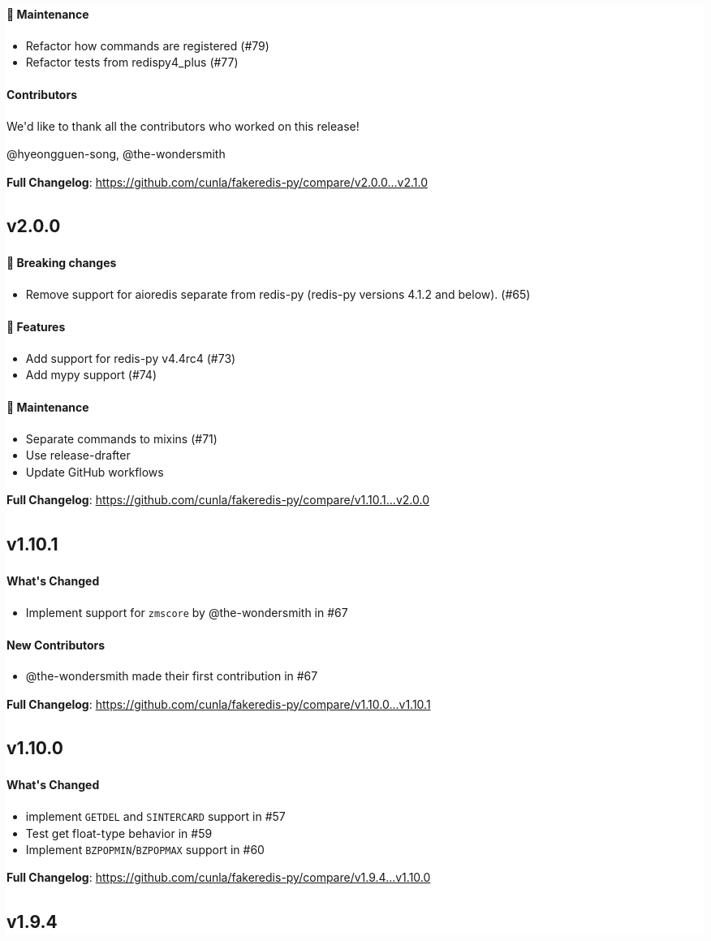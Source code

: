 #### 🧰 Maintenance

- Refactor how commands are registered (#79)
- Refactor tests from redispy4\_plus (#77)

#### Contributors

We'd like to thank all the contributors who worked on this release!

@hyeongguen-song, @the-wondersmith

**Full Changelog**: https://github.com/cunla/fakeredis-py/compare/v2.0.0...v2.1.0

## v2.0.0

#### 🚀 Breaking changes

- Remove support for aioredis separate from redis-py (redis-py versions 4.1.2 and below). (#65)

#### 🚀 Features

- Add support for redis-py v4.4rc4 (#73)
- Add mypy support (#74)

#### 🧰 Maintenance

- Separate commands to mixins (#71)
- Use release-drafter
- Update GitHub workflows

**Full Changelog**: https://github.com/cunla/fakeredis-py/compare/v1.10.1...v2.0.0

## v1.10.1

#### What's Changed

* Implement support for `zmscore` by @the-wondersmith in #67

#### New Contributors

* @the-wondersmith made their first contribution in #67

**Full Changelog**: https://github.com/cunla/fakeredis-py/compare/v1.10.0...v1.10.1

## v1.10.0

#### What's Changed

* implement `GETDEL` and `SINTERCARD` support in #57
* Test get float-type behavior in #59
* Implement `BZPOPMIN`/`BZPOPMAX` support in #60

**Full Changelog**: https://github.com/cunla/fakeredis-py/compare/v1.9.4...v1.10.0

## v1.9.4
